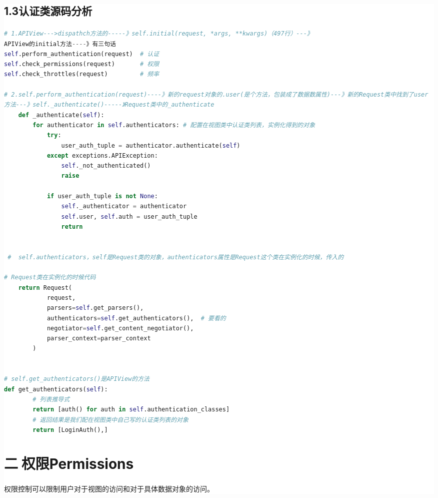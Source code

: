 
## 1.3认证类源码分析

```python
# 1.APIView--->dispathch方法的-----》self.initial(request, *args, **kwargs)（497行）---》
APIView的initial方法----》有三句话
self.perform_authentication(request)  # 认证
self.check_permissions(request)       # 权限
self.check_throttles(request)         # 频率

# 2.self.perform_authentication(request)----》新的request对象的.user(是个方法，包装成了数据数属性)---》新的Request类中找到了user方法---》self._authenticate()-----》Request类中的_authenticate
    def _authenticate(self):
        for authenticator in self.authenticators: # 配置在视图类中认证类列表，实例化得到的对象
            try:
                user_auth_tuple = authenticator.authenticate(self)
            except exceptions.APIException:
                self._not_authenticated()
                raise

            if user_auth_tuple is not None:
                self._authenticator = authenticator
                self.user, self.auth = user_auth_tuple
                return
            
            
 #  self.authenticators，self是Request类的对象，authenticators属性是Request这个类在实例化的时候，传入的

# Request类在实例化的时候代码
    return Request(
            request,
            parsers=self.get_parsers(),
            authenticators=self.get_authenticators(),  # 要看的
            negotiator=self.get_content_negotiator(),
            parser_context=parser_context
        )


# self.get_authenticators()是APIView的方法
def get_authenticators(self):
   	 	# 列表推导式
        return [auth() for auth in self.authentication_classes]
    	# 返回结果是我们配在视图类中自己写的认证类列表的对象
        return [LoginAuth(),]
```



# 二 权限Permissions

权限控制可以限制用户对于视图的访问和对于具体数据对象的访问。
